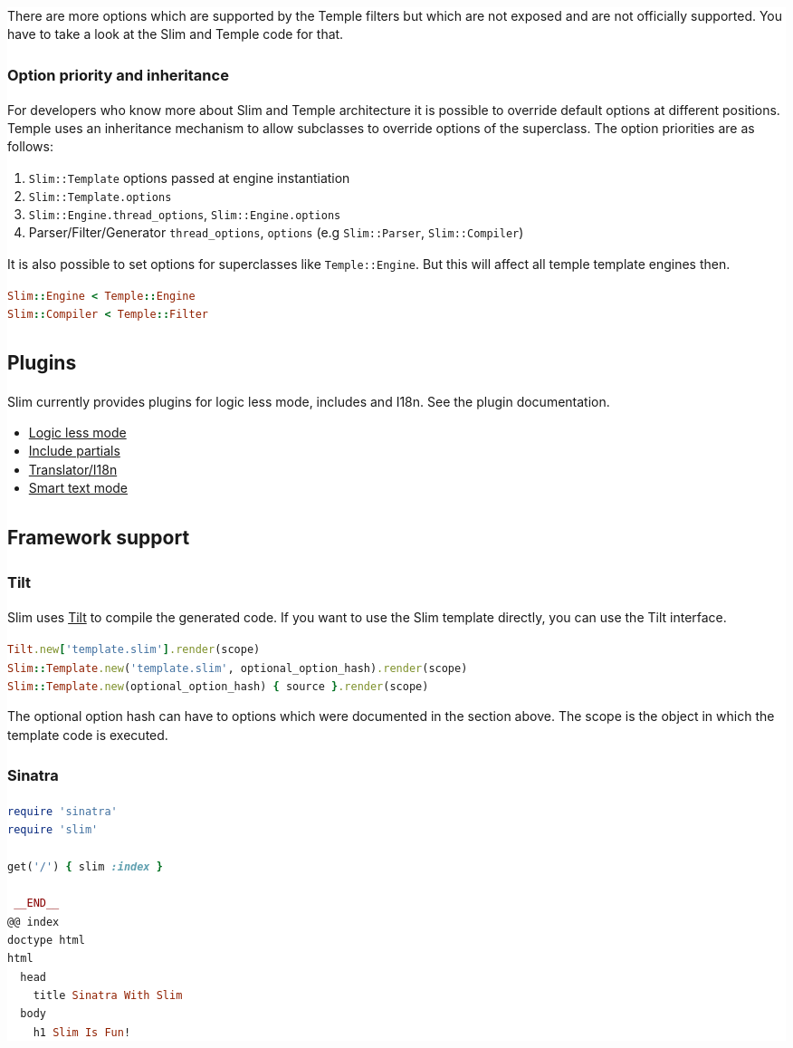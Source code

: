 There are more options which are supported by the Temple filters but which are not exposed and are not officially supported. You
have to take a look at the Slim and Temple code for that.

### Option priority and inheritance

For developers who know more about Slim and Temple architecture it is possible to override default
options at different positions. Temple uses an inheritance mechanism to allow subclasses to override
options of the superclass. The option priorities are as follows:

1.  `Slim::Template` options passed at engine instantiation
2.  `Slim::Template.options`
3.  `Slim::Engine.thread_options`, `Slim::Engine.options`
4.  Parser/Filter/Generator `thread_options`, `options` (e.g `Slim::Parser`, `Slim::Compiler`)

It is also possible to set options for superclasses like `Temple::Engine`. But this will affect all temple template engines then.

```ruby
Slim::Engine < Temple::Engine
Slim::Compiler < Temple::Filter
```

## Plugins

Slim currently provides plugins for logic less mode, includes and I18n. See the plugin documentation.

-   [Logic less mode](doc/logic_less.md)
-   [Include partials](doc/include.md)
-   [Translator/I18n](doc/translator.md)
-   [Smart text mode](doc/smart.md)

## Framework support

### Tilt

Slim uses [Tilt](https://github.com/rtomayko/tilt) to compile the generated code. If you want to use the Slim template directly, you can use the Tilt interface.

```ruby
Tilt.new['template.slim'].render(scope)
Slim::Template.new('template.slim', optional_option_hash).render(scope)
Slim::Template.new(optional_option_hash) { source }.render(scope)
```

The optional option hash can have to options which were documented in the section above. The scope is the object in which the template
code is executed.

### Sinatra

```ruby
require 'sinatra'
require 'slim'

get('/') { slim :index }

 __END__
@@ index
doctype html
html
  head
    title Sinatra With Slim
  body
    h1 Slim Is Fun!
```